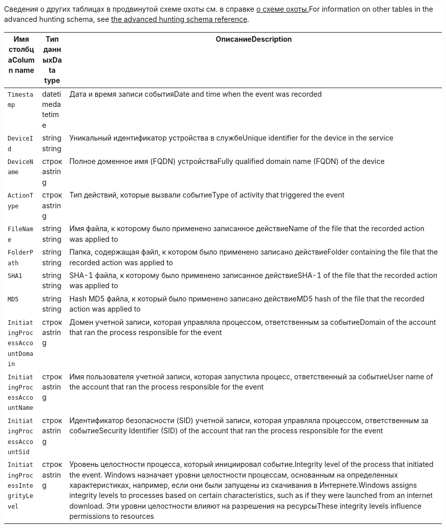 <span data-ttu-id="2dfd2-111">Сведения о других таблицах в продвинутой схеме охоты см. в справке [о схеме охоты.](advanced-hunting-schema-reference.md)</span><span class="sxs-lookup"><span data-stu-id="2dfd2-111">For information on other tables in the advanced hunting schema, see [the advanced hunting schema reference](advanced-hunting-schema-reference.md).</span></span>

| <span data-ttu-id="2dfd2-112">Имя столбца</span><span class="sxs-lookup"><span data-stu-id="2dfd2-112">Column name</span></span> | <span data-ttu-id="2dfd2-113">Тип данных</span><span class="sxs-lookup"><span data-stu-id="2dfd2-113">Data type</span></span> | <span data-ttu-id="2dfd2-114">Описание</span><span class="sxs-lookup"><span data-stu-id="2dfd2-114">Description</span></span> |
|-------------|-----------|-------------|
| `Timestamp` | <span data-ttu-id="2dfd2-115">datetime</span><span class="sxs-lookup"><span data-stu-id="2dfd2-115">datetime</span></span> | <span data-ttu-id="2dfd2-116">Дата и время записи события</span><span class="sxs-lookup"><span data-stu-id="2dfd2-116">Date and time when the event was recorded</span></span> |
| `DeviceId` | <span data-ttu-id="2dfd2-117">string</span><span class="sxs-lookup"><span data-stu-id="2dfd2-117">string</span></span> | <span data-ttu-id="2dfd2-118">Уникальный идентификатор устройства в службе</span><span class="sxs-lookup"><span data-stu-id="2dfd2-118">Unique identifier for the device in the service</span></span> |
| `DeviceName` | <span data-ttu-id="2dfd2-119">строка</span><span class="sxs-lookup"><span data-stu-id="2dfd2-119">string</span></span> | <span data-ttu-id="2dfd2-120">Полное доменное имя (FQDN) устройства</span><span class="sxs-lookup"><span data-stu-id="2dfd2-120">Fully qualified domain name (FQDN) of the device</span></span> |
| `ActionType` | <span data-ttu-id="2dfd2-121">строка</span><span class="sxs-lookup"><span data-stu-id="2dfd2-121">string</span></span> | <span data-ttu-id="2dfd2-122">Тип действий, которые вызвали событие</span><span class="sxs-lookup"><span data-stu-id="2dfd2-122">Type of activity that triggered the event</span></span> |
| `FileName` | <span data-ttu-id="2dfd2-123">string</span><span class="sxs-lookup"><span data-stu-id="2dfd2-123">string</span></span> | <span data-ttu-id="2dfd2-124">Имя файла, к которому было применено записанное действие</span><span class="sxs-lookup"><span data-stu-id="2dfd2-124">Name of the file that the recorded action was applied to</span></span> |
| `FolderPath` | <span data-ttu-id="2dfd2-125">string</span><span class="sxs-lookup"><span data-stu-id="2dfd2-125">string</span></span> | <span data-ttu-id="2dfd2-126">Папка, содержащая файл, к котором было применено записано действие</span><span class="sxs-lookup"><span data-stu-id="2dfd2-126">Folder containing the file that the recorded action was applied to</span></span> |
| `SHA1` | <span data-ttu-id="2dfd2-127">string</span><span class="sxs-lookup"><span data-stu-id="2dfd2-127">string</span></span> | <span data-ttu-id="2dfd2-128">SHA-1 файла, к которому было применено записанное действие</span><span class="sxs-lookup"><span data-stu-id="2dfd2-128">SHA-1 of the file that the recorded action was applied to</span></span> |
| `MD5` | <span data-ttu-id="2dfd2-129">string</span><span class="sxs-lookup"><span data-stu-id="2dfd2-129">string</span></span> | <span data-ttu-id="2dfd2-130">Hash MD5 файла, к который было применено записано действие</span><span class="sxs-lookup"><span data-stu-id="2dfd2-130">MD5 hash of the file that the recorded action was applied to</span></span> |
| `InitiatingProcessAccountDomain` | <span data-ttu-id="2dfd2-131">строка</span><span class="sxs-lookup"><span data-stu-id="2dfd2-131">string</span></span> | <span data-ttu-id="2dfd2-132">Домен учетной записи, которая управляла процессом, ответственным за событие</span><span class="sxs-lookup"><span data-stu-id="2dfd2-132">Domain of the account that ran the process responsible for the event</span></span> |
| `InitiatingProcessAccountName` | <span data-ttu-id="2dfd2-133">строка</span><span class="sxs-lookup"><span data-stu-id="2dfd2-133">string</span></span> | <span data-ttu-id="2dfd2-134">Имя пользователя учетной записи, которая запустила процесс, ответственный за событие</span><span class="sxs-lookup"><span data-stu-id="2dfd2-134">User name of the account that ran the process responsible for the event</span></span> |
| `InitiatingProcessAccountSid` | <span data-ttu-id="2dfd2-135">строка</span><span class="sxs-lookup"><span data-stu-id="2dfd2-135">string</span></span> | <span data-ttu-id="2dfd2-136">Идентификатор безопасности (SID) учетной записи, которая управляла процессом, ответственным за событие</span><span class="sxs-lookup"><span data-stu-id="2dfd2-136">Security Identifier (SID) of the account that ran the process responsible for the event</span></span> |
| `InitiatingProcessIntegrityLevel` | <span data-ttu-id="2dfd2-137">строка</span><span class="sxs-lookup"><span data-stu-id="2dfd2-137">string</span></span> | <span data-ttu-id="2dfd2-138">Уровень целостности процесса, который инициировал событие.</span><span class="sxs-lookup"><span data-stu-id="2dfd2-138">Integrity level of the process that initiated the event.</span></span> <span data-ttu-id="2dfd2-139">Windows назначает уровни целостности процессам, основанным на определенных характеристиках, например, если они были запущены из скачивания в Интернете.</span><span class="sxs-lookup"><span data-stu-id="2dfd2-139">Windows assigns integrity levels to processes based on certain characteristics, such as if they were launched from an internet download.</span></span> <span data-ttu-id="2dfd2-140">Эти уровни целостности влияют на разрешения на ресурсы</span><span class="sxs-lookup"><span data-stu-id="2dfd2-140">These integrity levels influence permissions to resources</span></span> |